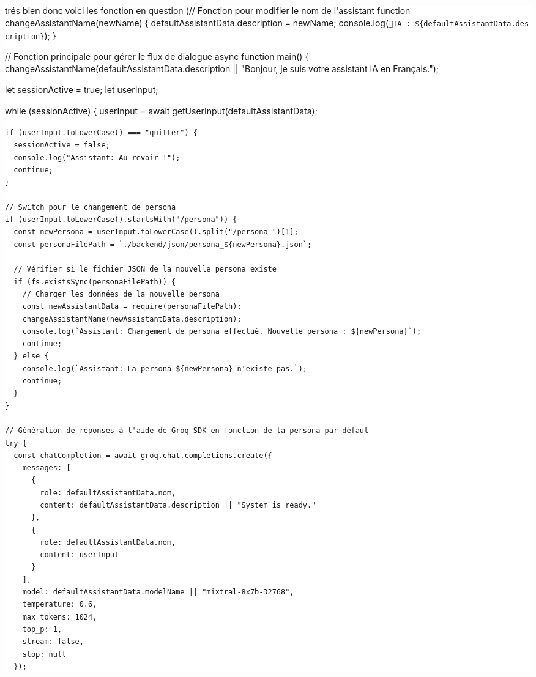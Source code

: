 trés bien donc voici les fonction en question (// Fonction pour modifier le nom de l'assistant
function changeAssistantName(newName) {
  defaultAssistantData.description = newName;
  console.log(`💎IA : ${defaultAssistantData.description}`);
}

// Fonction principale pour gérer le flux de dialogue
async function main() {
  changeAssistantName(defaultAssistantData.description || "Bonjour, je suis votre assistant IA en Français.");

  let sessionActive = true;
  let userInput;

  while (sessionActive) {
    userInput = await getUserInput(defaultAssistantData);

    if (userInput.toLowerCase() === "quitter") {
      sessionActive = false;
      console.log("Assistant: Au revoir !");
      continue;
    }

    // Switch pour le changement de persona
    if (userInput.toLowerCase().startsWith("/persona")) {
      const newPersona = userInput.toLowerCase().split("/persona ")[1];
      const personaFilePath = `./backend/json/persona_${newPersona}.json`;

      // Vérifier si le fichier JSON de la nouvelle persona existe
      if (fs.existsSync(personaFilePath)) {
        // Charger les données de la nouvelle persona
        const newAssistantData = require(personaFilePath);
        changeAssistantName(newAssistantData.description);
        console.log(`Assistant: Changement de persona effectué. Nouvelle persona : ${newPersona}`);
        continue;
      } else {
        console.log(`Assistant: La persona ${newPersona} n'existe pas.`);
        continue;
      }
    }

    // Génération de réponses à l'aide de Groq SDK en fonction de la persona par défaut
    try {
      const chatCompletion = await groq.chat.completions.create({
        messages: [
          {
            role: defaultAssistantData.nom,
            content: defaultAssistantData.description || "System is ready."
          },
          {
            role: defaultAssistantData.nom,
            content: userInput
          }
        ],
        model: defaultAssistantData.modelName || "mixtral-8x7b-32768",
        temperature: 0.6,
        max_tokens: 1024,
        top_p: 1,
        stream: false,
        stop: null
      });
